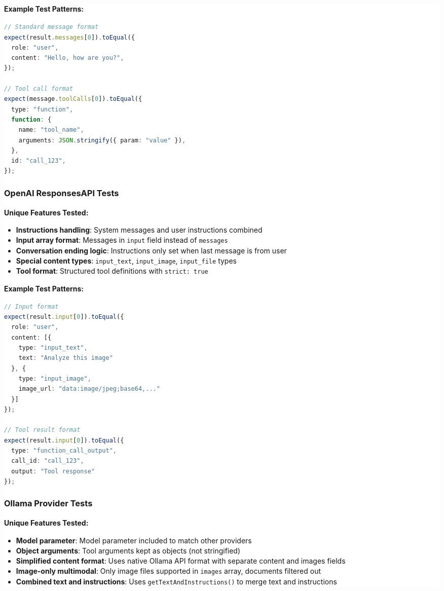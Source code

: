 **Example Test Patterns:**
```typescript
// Standard message format
expect(result.messages[0]).toEqual({
  role: "user",
  content: "Hello, how are you?",
});

// Tool call format
expect(message.toolCalls[0]).toEqual({
  type: "function",
  function: {
    name: "tool_name",
    arguments: JSON.stringify({ param: "value" }),
  },
  id: "call_123",
});
```

### OpenAI ResponsesAPI Tests

**Unique Features Tested:**
- **Instructions handling**: System messages and user instructions combined
- **Input array format**: Messages in `input` field instead of `messages`
- **Conversation ending logic**: Instructions only set when last message is from user
- **Special content types**: `input_text`, `input_image`, `input_file` types
- **Tool format**: Structured tool definitions with `strict: true`

**Example Test Patterns:**
```typescript
// Input format
expect(result.input[0]).toEqual({
  role: "user",
  content: [{
    type: "input_text",
    text: "Analyze this image"
  }, {
    type: "input_image",
    image_url: "data:image/jpeg;base64,..."
  }]
});

// Tool result format
expect(result.input[0]).toEqual({
  type: "function_call_output",
  call_id: "call_123",
  output: "Tool response"
});
```

### Ollama Provider Tests

**Unique Features Tested:**
- **Model parameter**: Model parameter included to match other providers
- **Object arguments**: Tool arguments kept as objects (not stringified)
- **Simplified content format**: Uses native Ollama API format with separate content and images fields
- **Image-only multimodal**: Only image files supported in `images` array, documents filtered out
- **Combined text and instructions**: Uses `getTextAndInstructions()` to merge text and instructions
